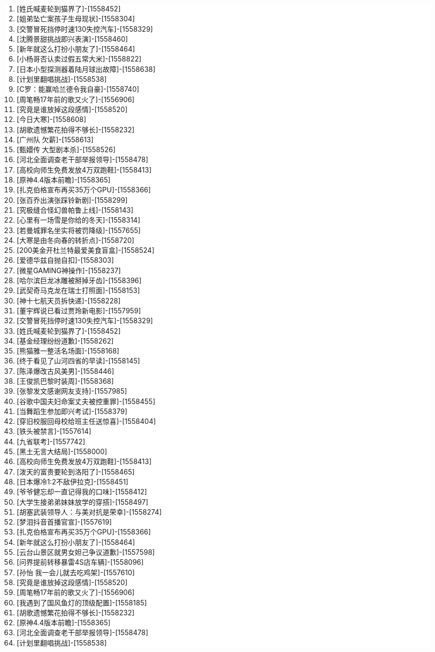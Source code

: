 1. [姓氏喊麦轮到猫界了]-[1558452]
1. [姐弟坠亡案孩子生母现状]-[1558304]
1. [交警冒死挡停时速130失控汽车]-[1558329]
1. [沈腾景甜挑战即兴表演]-[1558460]
1. [新年就这么打扮小朋友了]-[1558464]
1. [小杨哥否认卖过假五常大米]-[1558822]
1. [日本小型探测器着陆月球出故障]-[1558638]
1. [计划里翻唱挑战]-[1558538]
1. [C罗：能赢哈兰德令我自豪]-[1558740]
1. [周笔畅17年前的歌又火了]-[1556906]
1. [究竟是谁放掉这段感情]-[1558520]
1. [今日大寒]-[1558608]
1. [胡歌遗憾繁花拍得不够长]-[1558232]
1. [广州队 欠薪]-[1558613]
1. [甄嬛传 大型剧本杀]-[1558526]
1. [河北全面调查老干部举报领导]-[1558478]
1. [高校向师生免费发放4万双跑鞋]-[1558413]
1. [原神4.4版本前瞻]-[1558365]
1. [扎克伯格宣布再买35万个GPU]-[1558366]
1. [张百乔出演张踩铃新剧]-[1558299]
1. [究极缝合怪幻兽帕鲁上线]-[1558143]
1. [心里有一场雪是你给的冬天]-[1558314]
1. [若曼城罪名坐实将被罚降级]-[1557655]
1. [大寒是由冬向春的转折点]-[1558720]
1. [200美金开杜兰特最爱美食盲盒]-[1558524]
1. [爱德华兹自抛自扣]-[1558303]
1. [微星GAMING神操作]-[1558237]
1. [哈尔滨巨龙冰雕被掰掉牙齿]-[1558396]
1. [武契奇马克龙在瑞士打照面]-[1558153]
1. [神十七航天员拆快递]-[1558228]
1. [董宇辉说已看过贾玲新电影]-[1557959]
1. [交警冒死挡停时速130失控汽车]-[1558329]
1. [姓氏喊麦轮到猫界了]-[1558452]
1. [基金经理纷纷道歉]-[1558262]
1. [熊猫雅一整活名场面]-[1558168]
1. [终于看见了山河四省的早读]-[1558145]
1. [陈泽爆改古风美男]-[1558446]
1. [王俊凯巴黎时装周]-[1558368]
1. [张黎发文感谢网友支持]-[1557985]
1. [谷歌中国夫妇命案丈夫被控重罪]-[1558455]
1. [当舞蹈生参加即兴考试]-[1558379]
1. [穿旧校服回母校给班主任送惊喜]-[1558404]
1. [铁头被禁言]-[1557614]
1. [九省联考]-[1557742]
1. [黑土无言大结局]-[1558000]
1. [高校向师生免费发放4万双跑鞋]-[1558413]
1. [泼天的富贵要轮到洛阳了]-[1558465]
1. [日本爆冷1:2不敌伊拉克]-[1558451]
1. [爷爷健忘却一直记得我的口味]-[1558412]
1. [大学生接弟弟妹妹放学的穿搭]-[1558497]
1. [胡塞武装领导人：与美对抗是荣幸]-[1558274]
1. [梦泪抖音首播官宣]-[1557619]
1. [扎克伯格宣布再买35万个GPU]-[1558366]
1. [新年就这么打扮小朋友了]-[1558464]
1. [云台山景区就男女妲己争议道歉]-[1557598]
1. [问界提前转移暴雷4S店车辆]-[1558096]
1. [孙怡 我一会儿就去吃鸡架]-[1557610]
1. [究竟是谁放掉这段感情]-[1558520]
1. [周笔畅17年前的歌又火了]-[1556906]
1. [我遇到了国风鱼灯的顶级配置]-[1558185]
1. [胡歌遗憾繁花拍得不够长]-[1558232]
1. [原神4.4版本前瞻]-[1558365]
1. [河北全面调查老干部举报领导]-[1558478]
1. [计划里翻唱挑战]-[1558538]